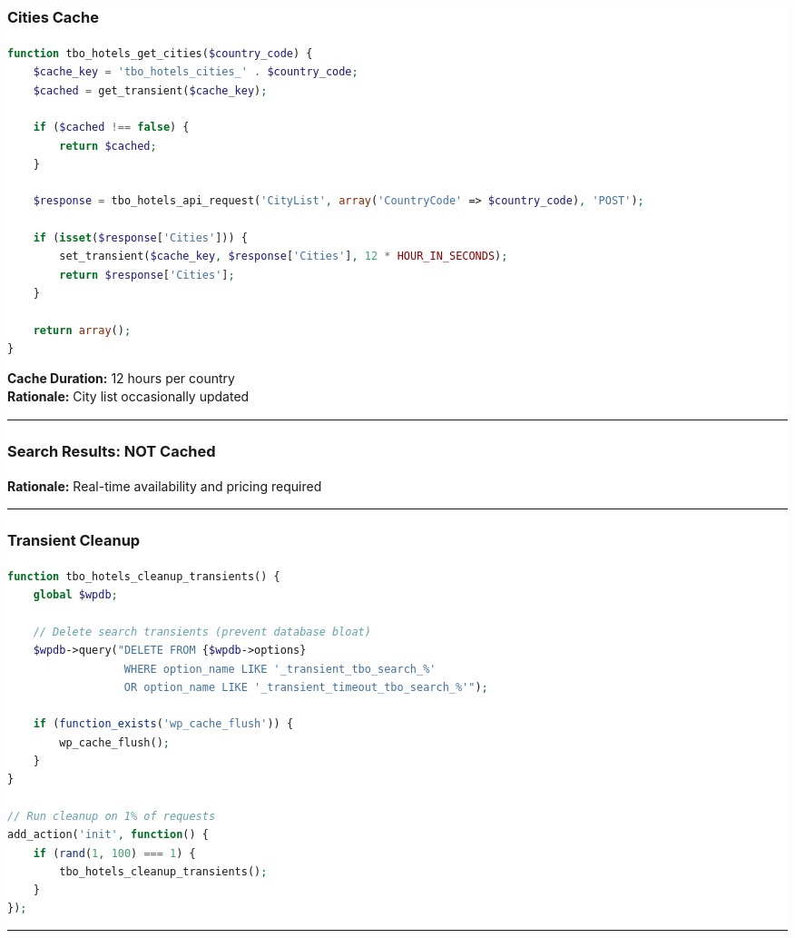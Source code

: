 
### Cities Cache
```php
function tbo_hotels_get_cities($country_code) {
    $cache_key = 'tbo_hotels_cities_' . $country_code;
    $cached = get_transient($cache_key);
    
    if ($cached !== false) {
        return $cached;
    }
    
    $response = tbo_hotels_api_request('CityList', array('CountryCode' => $country_code), 'POST');
    
    if (isset($response['Cities'])) {
        set_transient($cache_key, $response['Cities'], 12 * HOUR_IN_SECONDS);
        return $response['Cities'];
    }
    
    return array();
}
```

**Cache Duration:** 12 hours per country  
**Rationale:** City list occasionally updated

---

### Search Results: NOT Cached
**Rationale:** Real-time availability and pricing required

---

### Transient Cleanup
```php
function tbo_hotels_cleanup_transients() {
    global $wpdb;
    
    // Delete search transients (prevent database bloat)
    $wpdb->query("DELETE FROM {$wpdb->options} 
                  WHERE option_name LIKE '_transient_tbo_search_%' 
                  OR option_name LIKE '_transient_timeout_tbo_search_%'");
    
    if (function_exists('wp_cache_flush')) {
        wp_cache_flush();
    }
}

// Run cleanup on 1% of requests
add_action('init', function() {
    if (rand(1, 100) === 1) {
        tbo_hotels_cleanup_transients();
    }
});
```

---